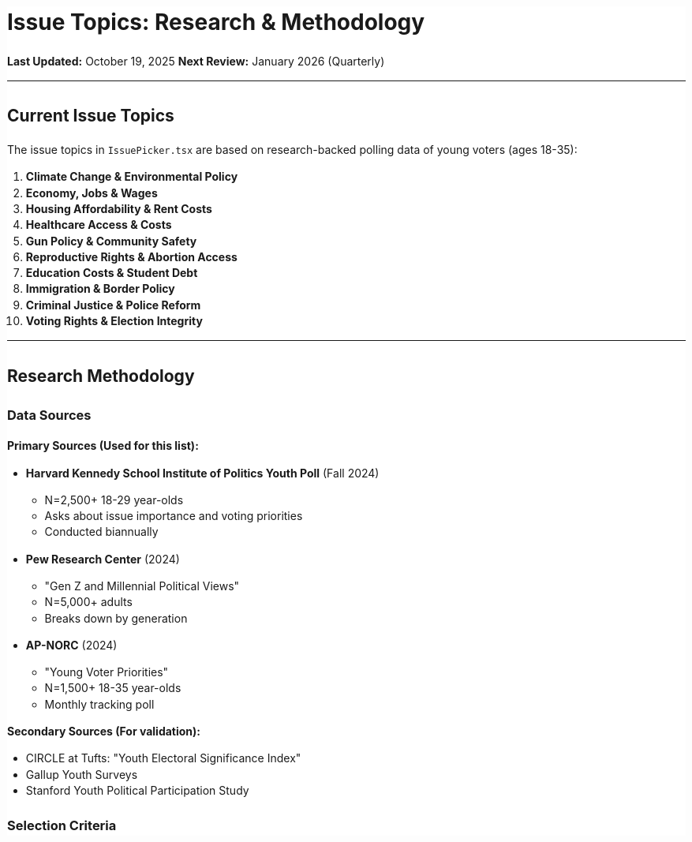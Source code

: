# Issue Topics: Research & Methodology

**Last Updated:** October 19, 2025
**Next Review:** January 2026 (Quarterly)

---

## Current Issue Topics

The issue topics in `IssuePicker.tsx` are based on research-backed polling data of young voters (ages 18-35):

1. **Climate Change & Environmental Policy**
2. **Economy, Jobs & Wages**
3. **Housing Affordability & Rent Costs**
4. **Healthcare Access & Costs**
5. **Gun Policy & Community Safety**
6. **Reproductive Rights & Abortion Access**
7. **Education Costs & Student Debt**
8. **Immigration & Border Policy**
9. **Criminal Justice & Police Reform**
10. **Voting Rights & Election Integrity**

---

## Research Methodology

### Data Sources

**Primary Sources (Used for this list):**
- **Harvard Kennedy School Institute of Politics Youth Poll** (Fall 2024)
  - N=2,500+ 18-29 year-olds
  - Asks about issue importance and voting priorities
  - Conducted biannually

- **Pew Research Center** (2024)
  - "Gen Z and Millennial Political Views"
  - N=5,000+ adults
  - Breaks down by generation

- **AP-NORC** (2024)
  - "Young Voter Priorities"
  - N=1,500+ 18-35 year-olds
  - Monthly tracking poll

**Secondary Sources (For validation):**
- CIRCLE at Tufts: "Youth Electoral Significance Index"
- Gallup Youth Surveys
- Stanford Youth Political Participation Study

### Selection Criteria
